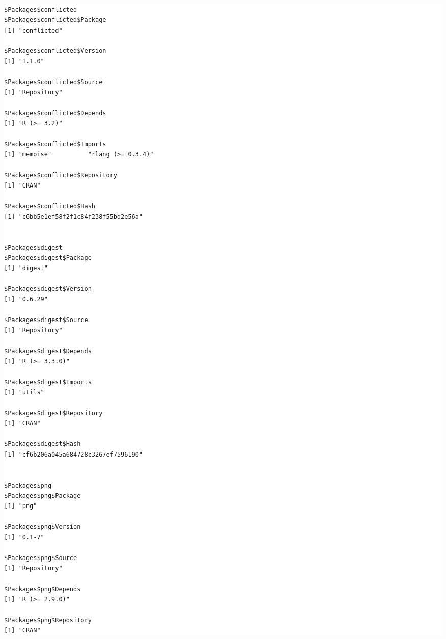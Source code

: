     $Packages$conflicted
    $Packages$conflicted$Package
    [1] "conflicted"
    
    $Packages$conflicted$Version
    [1] "1.1.0"
    
    $Packages$conflicted$Source
    [1] "Repository"
    
    $Packages$conflicted$Depends
    [1] "R (>= 3.2)"
    
    $Packages$conflicted$Imports
    [1] "memoise"          "rlang (>= 0.3.4)"
    
    $Packages$conflicted$Repository
    [1] "CRAN"
    
    $Packages$conflicted$Hash
    [1] "c6bb5e1ef58f2f1c84f238f55bd2e56a"
    
    
    $Packages$digest
    $Packages$digest$Package
    [1] "digest"
    
    $Packages$digest$Version
    [1] "0.6.29"
    
    $Packages$digest$Source
    [1] "Repository"
    
    $Packages$digest$Depends
    [1] "R (>= 3.3.0)"
    
    $Packages$digest$Imports
    [1] "utils"
    
    $Packages$digest$Repository
    [1] "CRAN"
    
    $Packages$digest$Hash
    [1] "cf6b206a045a684728c3267ef7596190"
    
    
    $Packages$png
    $Packages$png$Package
    [1] "png"
    
    $Packages$png$Version
    [1] "0.1-7"
    
    $Packages$png$Source
    [1] "Repository"
    
    $Packages$png$Depends
    [1] "R (>= 2.9.0)"
    
    $Packages$png$Repository
    [1] "CRAN"
    